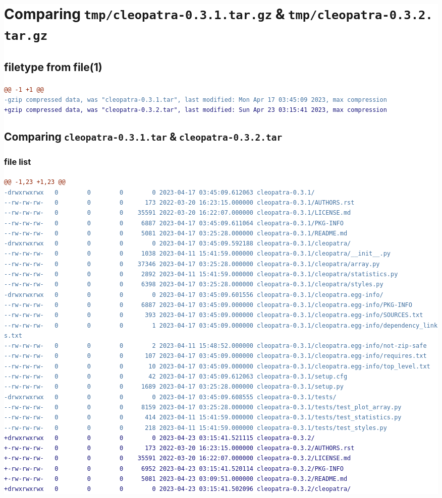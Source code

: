 # Comparing `tmp/cleopatra-0.3.1.tar.gz` & `tmp/cleopatra-0.3.2.tar.gz`

## filetype from file(1)

```diff
@@ -1 +1 @@
-gzip compressed data, was "cleopatra-0.3.1.tar", last modified: Mon Apr 17 03:45:09 2023, max compression
+gzip compressed data, was "cleopatra-0.3.2.tar", last modified: Sun Apr 23 03:15:41 2023, max compression
```

## Comparing `cleopatra-0.3.1.tar` & `cleopatra-0.3.2.tar`

### file list

```diff
@@ -1,23 +1,23 @@
-drwxrwxrwx   0        0        0        0 2023-04-17 03:45:09.612063 cleopatra-0.3.1/
--rw-rw-rw-   0        0        0      173 2022-03-20 16:23:15.000000 cleopatra-0.3.1/AUTHORS.rst
--rw-rw-rw-   0        0        0    35591 2022-03-20 16:22:07.000000 cleopatra-0.3.1/LICENSE.md
--rw-rw-rw-   0        0        0     6887 2023-04-17 03:45:09.611064 cleopatra-0.3.1/PKG-INFO
--rw-rw-rw-   0        0        0     5081 2023-04-17 03:25:28.000000 cleopatra-0.3.1/README.md
-drwxrwxrwx   0        0        0        0 2023-04-17 03:45:09.592188 cleopatra-0.3.1/cleopatra/
--rw-rw-rw-   0        0        0     1038 2023-04-11 15:41:59.000000 cleopatra-0.3.1/cleopatra/__init__.py
--rw-rw-rw-   0        0        0    37346 2023-04-17 03:25:28.000000 cleopatra-0.3.1/cleopatra/array.py
--rw-rw-rw-   0        0        0     2892 2023-04-11 15:41:59.000000 cleopatra-0.3.1/cleopatra/statistics.py
--rw-rw-rw-   0        0        0     6398 2023-04-17 03:25:28.000000 cleopatra-0.3.1/cleopatra/styles.py
-drwxrwxrwx   0        0        0        0 2023-04-17 03:45:09.601556 cleopatra-0.3.1/cleopatra.egg-info/
--rw-rw-rw-   0        0        0     6887 2023-04-17 03:45:09.000000 cleopatra-0.3.1/cleopatra.egg-info/PKG-INFO
--rw-rw-rw-   0        0        0      393 2023-04-17 03:45:09.000000 cleopatra-0.3.1/cleopatra.egg-info/SOURCES.txt
--rw-rw-rw-   0        0        0        1 2023-04-17 03:45:09.000000 cleopatra-0.3.1/cleopatra.egg-info/dependency_links.txt
--rw-rw-rw-   0        0        0        2 2023-04-11 15:48:52.000000 cleopatra-0.3.1/cleopatra.egg-info/not-zip-safe
--rw-rw-rw-   0        0        0      107 2023-04-17 03:45:09.000000 cleopatra-0.3.1/cleopatra.egg-info/requires.txt
--rw-rw-rw-   0        0        0       10 2023-04-17 03:45:09.000000 cleopatra-0.3.1/cleopatra.egg-info/top_level.txt
--rw-rw-rw-   0        0        0       42 2023-04-17 03:45:09.612063 cleopatra-0.3.1/setup.cfg
--rw-rw-rw-   0        0        0     1689 2023-04-17 03:25:28.000000 cleopatra-0.3.1/setup.py
-drwxrwxrwx   0        0        0        0 2023-04-17 03:45:09.608555 cleopatra-0.3.1/tests/
--rw-rw-rw-   0        0        0     8159 2023-04-17 03:25:28.000000 cleopatra-0.3.1/tests/test_plot_array.py
--rw-rw-rw-   0        0        0      414 2023-04-11 15:41:59.000000 cleopatra-0.3.1/tests/test_statistics.py
--rw-rw-rw-   0        0        0      218 2023-04-11 15:41:59.000000 cleopatra-0.3.1/tests/test_styles.py
+drwxrwxrwx   0        0        0        0 2023-04-23 03:15:41.521115 cleopatra-0.3.2/
+-rw-rw-rw-   0        0        0      173 2022-03-20 16:23:15.000000 cleopatra-0.3.2/AUTHORS.rst
+-rw-rw-rw-   0        0        0    35591 2022-03-20 16:22:07.000000 cleopatra-0.3.2/LICENSE.md
+-rw-rw-rw-   0        0        0     6952 2023-04-23 03:15:41.520114 cleopatra-0.3.2/PKG-INFO
+-rw-rw-rw-   0        0        0     5081 2023-04-23 03:09:51.000000 cleopatra-0.3.2/README.md
+drwxrwxrwx   0        0        0        0 2023-04-23 03:15:41.502096 cleopatra-0.3.2/cleopatra/
```